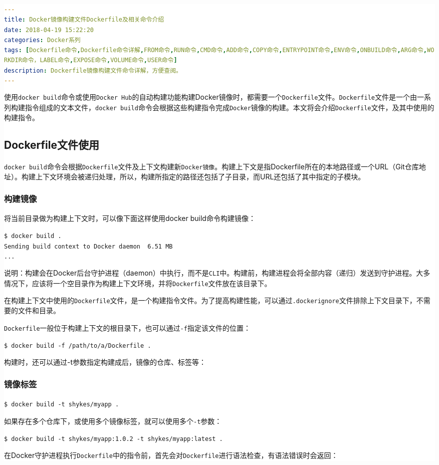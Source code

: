 ```yaml
---
title: Docker镜像构建文件Dockerfile及相关命令介绍
date: 2018-04-19 15:22:20
categories: Docker系列
tags: [Dockerfile命令,Dockerfile命令详解,FROM命令,RUN命令,CMD命令,ADD命令,COPY命令,ENTRYPOINT命令,ENV命令,ONBUILD命令,ARG命令,WORKDIR命令，LABEL命令,EXPOSE命令,VOLUME命令,USER命令]
description: Dockerfile镜像构建文件命令详解，方便查阅。
---
```


使用`docker build`命令或使用`Docker Hub`的自动构建功能构建Docker镜像时，都需要一个`Dockerfile`文件。`Dockerfile`文件是一个由一系列构建指令组成的文本文件，`docker build`命令会根据这些构建指令完成`Docker`镜像的构建。本文将会介绍`Dockerfile`文件，及其中使用的构建指令。

## Dockerfile文件使用

`docker build`命令会根据`Dockerfile`文件及上下文构建新`Docker镜像`。构建上下文是指Dockerfile所在的本地路径或一个URL（Git仓库地址）。构建上下文环境会被递归处理，所以，构建所指定的路径还包括了子目录，而URL还包括了其中指定的子模块。

### 构建镜像
将当前目录做为构建上下文时，可以像下面这样使用docker build命令构建镜像：
```
$ docker build .
Sending build context to Docker daemon  6.51 MB
...

```

说明：构建会在Docker后台守护进程（daemon）中执行，而不是`CLI`中。构建前，构建进程会将全部内容（递归）发送到守护进程。大多情况下，应该将一个空目录作为构建上下文环境，并将`Dockerfile`文件放在该目录下。

在构建上下文中使用的`Dockerfile`文件，是一个构建指令文件。为了提高构建性能，可以通过`.dockerignore`文件排除上下文目录下，不需要的文件和目录。

`Dockerfile`一般位于构建上下文的根目录下，也可以通过`-f`指定该文件的位置：

```
$ docker build -f /path/to/a/Dockerfile .

```

构建时，还可以通过-t参数指定构建成后，镜像的仓库、标签等：

### 镜像标签
```
$ docker build -t shykes/myapp .

```

如果存在多个仓库下，或使用多个镜像标签，就可以使用多个`-t`参数：

```
$ docker build -t shykes/myapp:1.0.2 -t shykes/myapp:latest .

```

在Docker守护进程执行`Dockerfile`中的指令前，首先会对`Dockerfile`进行语法检查，有语法错误时会返回：
